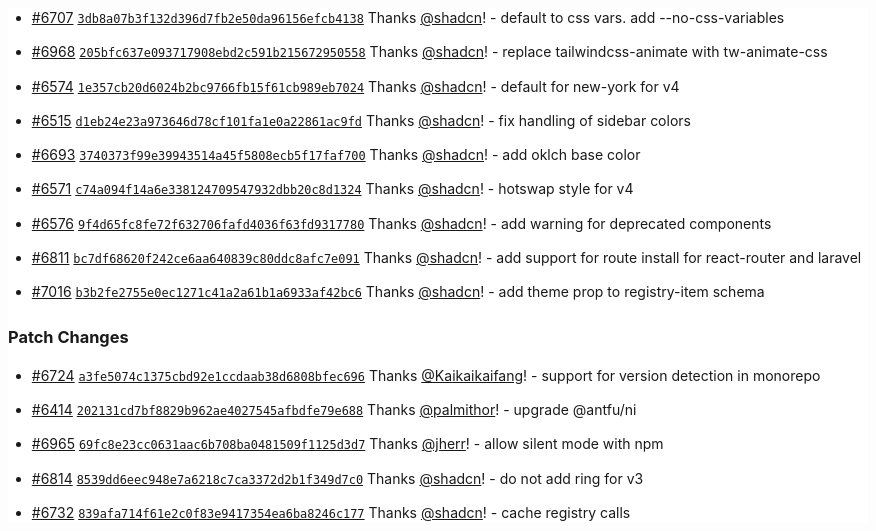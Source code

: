 - [#6707](https://github.com/shadcn-ui/ui/pull/6707) [`3db8a07b3f132d396d7fb2e50da96156efcb4138`](https://github.com/shadcn-ui/ui/commit/3db8a07b3f132d396d7fb2e50da96156efcb4138) Thanks [@shadcn](https://github.com/shadcn)! - default to css vars. add --no-css-variables

- [#6968](https://github.com/shadcn-ui/ui/pull/6968) [`205bfc637e093717908ebd2c591b215672950558`](https://github.com/shadcn-ui/ui/commit/205bfc637e093717908ebd2c591b215672950558) Thanks [@shadcn](https://github.com/shadcn)! - replace tailwindcss-animate with tw-animate-css

- [#6574](https://github.com/shadcn-ui/ui/pull/6574) [`1e357cb20d6024b2bc9766fb15f61cb989eb7024`](https://github.com/shadcn-ui/ui/commit/1e357cb20d6024b2bc9766fb15f61cb989eb7024) Thanks [@shadcn](https://github.com/shadcn)! - default for new-york for v4

- [#6515](https://github.com/shadcn-ui/ui/pull/6515) [`d1eb24e23a973646d78cf101fa1e0a22861ac9fd`](https://github.com/shadcn-ui/ui/commit/d1eb24e23a973646d78cf101fa1e0a22861ac9fd) Thanks [@shadcn](https://github.com/shadcn)! - fix handling of sidebar colors

- [#6693](https://github.com/shadcn-ui/ui/pull/6693) [`3740373f99e39943514a45f5808ecb5f17faf700`](https://github.com/shadcn-ui/ui/commit/3740373f99e39943514a45f5808ecb5f17faf700) Thanks [@shadcn](https://github.com/shadcn)! - add oklch base color

- [#6571](https://github.com/shadcn-ui/ui/pull/6571) [`c74a094f14a6e338124709547932dbb20c8d1324`](https://github.com/shadcn-ui/ui/commit/c74a094f14a6e338124709547932dbb20c8d1324) Thanks [@shadcn](https://github.com/shadcn)! - hotswap style for v4

- [#6576](https://github.com/shadcn-ui/ui/pull/6576) [`9f4d65fc8fe72f632706fafd4036f63fd9317780`](https://github.com/shadcn-ui/ui/commit/9f4d65fc8fe72f632706fafd4036f63fd9317780) Thanks [@shadcn](https://github.com/shadcn)! - add warning for deprecated components

- [#6811](https://github.com/shadcn-ui/ui/pull/6811) [`bc7df68620f242ce6aa640839c80ddc8afc7e091`](https://github.com/shadcn-ui/ui/commit/bc7df68620f242ce6aa640839c80ddc8afc7e091) Thanks [@shadcn](https://github.com/shadcn)! - add support for route install for react-router and laravel

- [#7016](https://github.com/shadcn-ui/ui/pull/7016) [`b3b2fe2755e0ec1271c41a2a61b1a6933af42bc6`](https://github.com/shadcn-ui/ui/commit/b3b2fe2755e0ec1271c41a2a61b1a6933af42bc6) Thanks [@shadcn](https://github.com/shadcn)! - add theme prop to registry-item schema

### Patch Changes

- [#6724](https://github.com/shadcn-ui/ui/pull/6724) [`a3fe5074c1375cbd92e1ccdaab38d6808bfec696`](https://github.com/shadcn-ui/ui/commit/a3fe5074c1375cbd92e1ccdaab38d6808bfec696) Thanks [@Kaikaikaifang](https://github.com/Kaikaikaifang)! - support for version detection in monorepo

- [#6414](https://github.com/shadcn-ui/ui/pull/6414) [`202131cd7bf8829b962ae4027545afbdfe79e688`](https://github.com/shadcn-ui/ui/commit/202131cd7bf8829b962ae4027545afbdfe79e688) Thanks [@palmithor](https://github.com/palmithor)! - upgrade @antfu/ni

- [#6965](https://github.com/shadcn-ui/ui/pull/6965) [`69fc8e23cc0631aac6b708ba0481509f1125d3d7`](https://github.com/shadcn-ui/ui/commit/69fc8e23cc0631aac6b708ba0481509f1125d3d7) Thanks [@jherr](https://github.com/jherr)! - allow silent mode with npm

- [#6814](https://github.com/shadcn-ui/ui/pull/6814) [`8539dd6eec948e7a6218c7ca3372d2b1f349d7c0`](https://github.com/shadcn-ui/ui/commit/8539dd6eec948e7a6218c7ca3372d2b1f349d7c0) Thanks [@shadcn](https://github.com/shadcn)! - do not add ring for v3

- [#6732](https://github.com/shadcn-ui/ui/pull/6732) [`839afa714f61e2c0f83e9417354ea6ba8246c177`](https://github.com/shadcn-ui/ui/commit/839afa714f61e2c0f83e9417354ea6ba8246c177) Thanks [@shadcn](https://github.com/shadcn)! - cache registry calls
